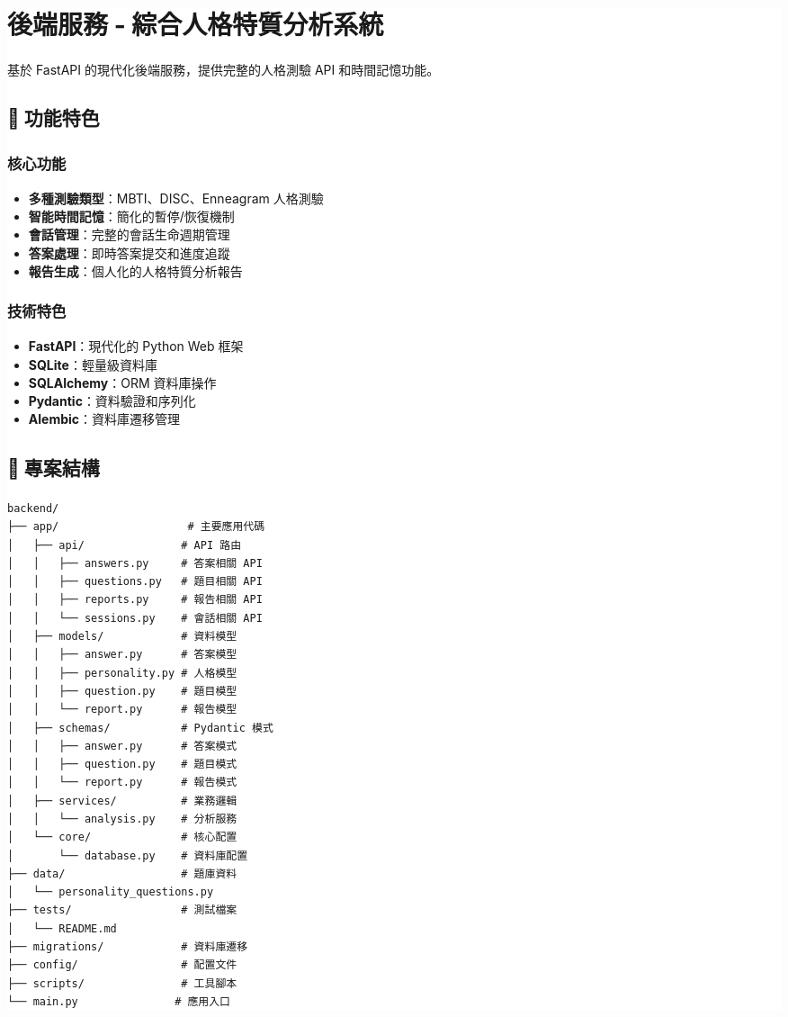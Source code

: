 # 後端服務 - 綜合人格特質分析系統

基於 FastAPI 的現代化後端服務，提供完整的人格測驗 API 和時間記憶功能。

## 🚀 功能特色

### 核心功能
- **多種測驗類型**：MBTI、DISC、Enneagram 人格測驗
- **智能時間記憶**：簡化的暫停/恢復機制
- **會話管理**：完整的會話生命週期管理
- **答案處理**：即時答案提交和進度追蹤
- **報告生成**：個人化的人格特質分析報告

### 技術特色
- **FastAPI**：現代化的 Python Web 框架
- **SQLite**：輕量級資料庫
- **SQLAlchemy**：ORM 資料庫操作
- **Pydantic**：資料驗證和序列化
- **Alembic**：資料庫遷移管理

## 📁 專案結構

```
backend/
├── app/                    # 主要應用代碼
│   ├── api/               # API 路由
│   │   ├── answers.py     # 答案相關 API
│   │   ├── questions.py   # 題目相關 API
│   │   ├── reports.py     # 報告相關 API
│   │   └── sessions.py    # 會話相關 API
│   ├── models/            # 資料模型
│   │   ├── answer.py      # 答案模型
│   │   ├── personality.py # 人格模型
│   │   ├── question.py    # 題目模型
│   │   └── report.py      # 報告模型
│   ├── schemas/           # Pydantic 模式
│   │   ├── answer.py      # 答案模式
│   │   ├── question.py    # 題目模式
│   │   └── report.py      # 報告模式
│   ├── services/          # 業務邏輯
│   │   └── analysis.py    # 分析服務
│   └── core/              # 核心配置
│       └── database.py    # 資料庫配置
├── data/                  # 題庫資料
│   └── personality_questions.py
├── tests/                 # 測試檔案
│   └── README.md
├── migrations/            # 資料庫遷移
├── config/                # 配置文件
├── scripts/               # 工具腳本
└── main.py               # 應用入口
```
